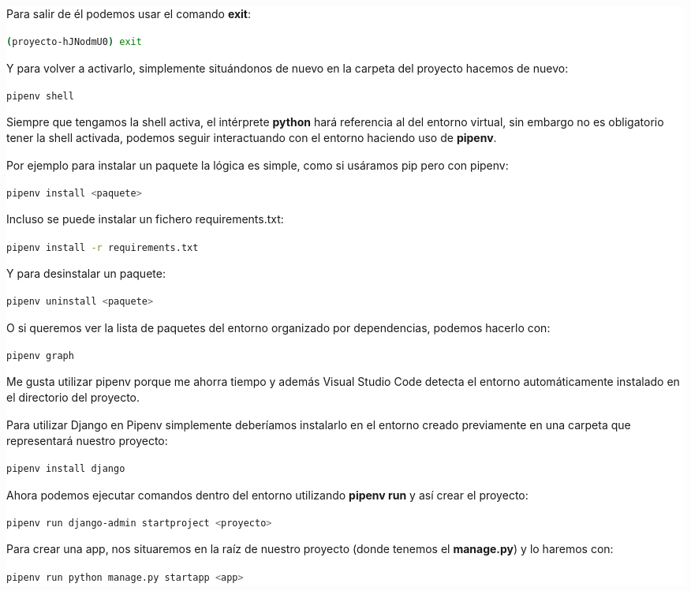 Para salir de él podemos usar el comando **exit**:

```bash
(proyecto-hJNodmU0) exit
```

Y para volver a activarlo, simplemente situándonos de nuevo en la carpeta del proyecto hacemos de nuevo:

```bash
pipenv shell
```

Siempre que tengamos la shell activa, el intérprete **python** hará referencia al del entorno virtual, sin embargo no es obligatorio tener la shell activada, podemos seguir interactuando con el entorno haciendo uso de **pipenv**. 

Por ejemplo para instalar un paquete la lógica es simple, como si usáramos pip pero con pipenv:

```bash
pipenv install <paquete>
```

Incluso se puede instalar un fichero requirements.txt:

```bash
pipenv install -r requirements.txt
```

Y para desinstalar un paquete:

```bash
pipenv uninstall <paquete>
```

O si queremos ver la lista de paquetes del entorno organizado por dependencias, podemos hacerlo con:

```bash
pipenv graph
```

Me gusta utilizar pipenv porque me ahorra tiempo y además Visual Studio Code detecta el entorno automáticamente instalado en el directorio del proyecto.

Para utilizar Django en Pipenv simplemente deberíamos instalarlo en el entorno creado previamente en una carpeta que representará nuestro proyecto:

```bash
pipenv install django
```

Ahora podemos ejecutar comandos dentro del entorno utilizando **pipenv run** y así crear el proyecto:

```bash
pipenv run django-admin startproject <proyecto>
```

Para crear una app, nos situaremos en la raíz de nuestro proyecto (donde tenemos el **manage.py**) y lo haremos con:

```bash
pipenv run python manage.py startapp <app>
```
